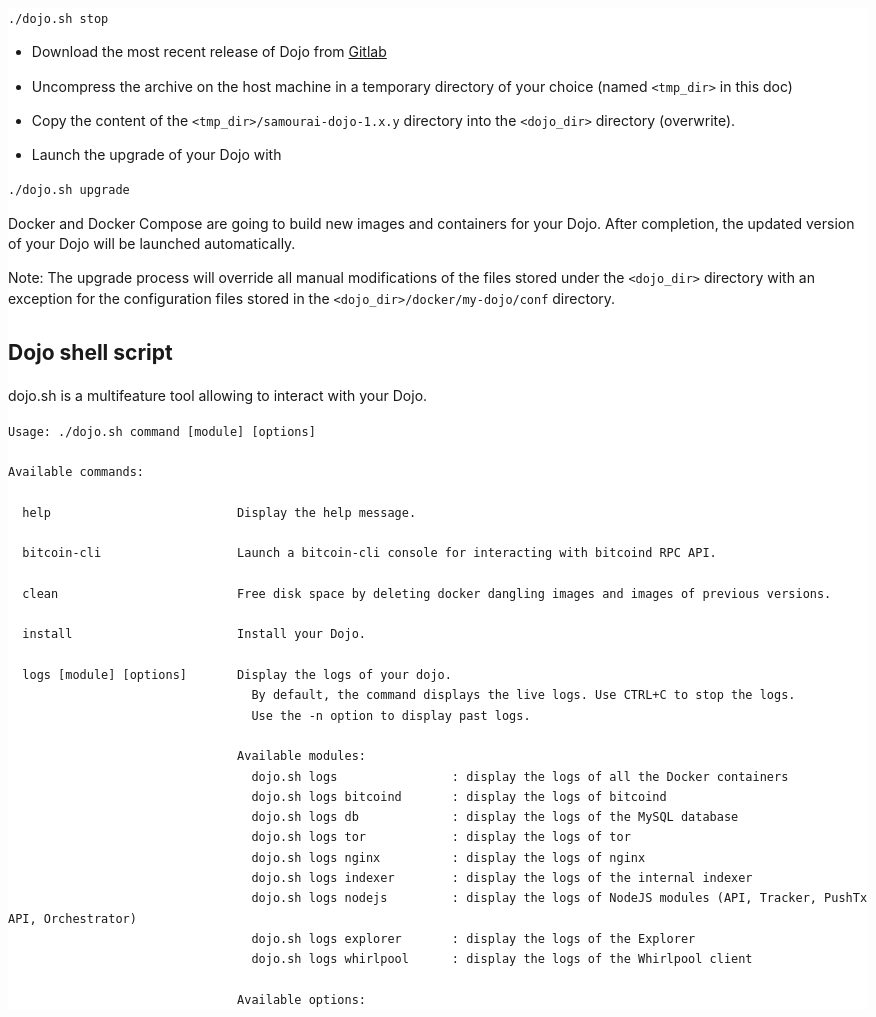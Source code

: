 ```
./dojo.sh stop
```

* Download the most recent release of Dojo from [Gitlab](https://code.samourai.io/dojo/samourai-dojo/-/releases)

* Uncompress the archive on the host machine in a temporary directory of your choice (named `<tmp_dir>` in this doc)

* Copy the content of the `<tmp_dir>/samourai-dojo-1.x.y` directory into the `<dojo_dir>` directory (overwrite).

* Launch the upgrade of your Dojo with

```
./dojo.sh upgrade
```

Docker and Docker Compose are going to build new images and containers for your Dojo. After completion, the updated version of your Dojo will be launched automatically.

Note: The upgrade process will override all manual modifications of the files stored under the `<dojo_dir>` directory with an exception for the configuration files stored in the `<dojo_dir>/docker/my-dojo/conf` directory.


<a name="shell_script"/>

## Dojo shell script ##

dojo.sh is a multifeature tool allowing to interact with your Dojo.

```
Usage: ./dojo.sh command [module] [options]

Available commands:

  help                          Display the help message.

  bitcoin-cli                   Launch a bitcoin-cli console for interacting with bitcoind RPC API.

  clean                         Free disk space by deleting docker dangling images and images of previous versions.

  install                       Install your Dojo.

  logs [module] [options]       Display the logs of your dojo.
                                  By default, the command displays the live logs. Use CTRL+C to stop the logs.
                                  Use the -n option to display past logs.

                                Available modules:
                                  dojo.sh logs                : display the logs of all the Docker containers
                                  dojo.sh logs bitcoind       : display the logs of bitcoind
                                  dojo.sh logs db             : display the logs of the MySQL database
                                  dojo.sh logs tor            : display the logs of tor
                                  dojo.sh logs nginx          : display the logs of nginx
                                  dojo.sh logs indexer        : display the logs of the internal indexer
                                  dojo.sh logs nodejs         : display the logs of NodeJS modules (API, Tracker, PushTx API, Orchestrator)
                                  dojo.sh logs explorer       : display the logs of the Explorer
                                  dojo.sh logs whirlpool      : display the logs of the Whirlpool client

                                Available options:
```